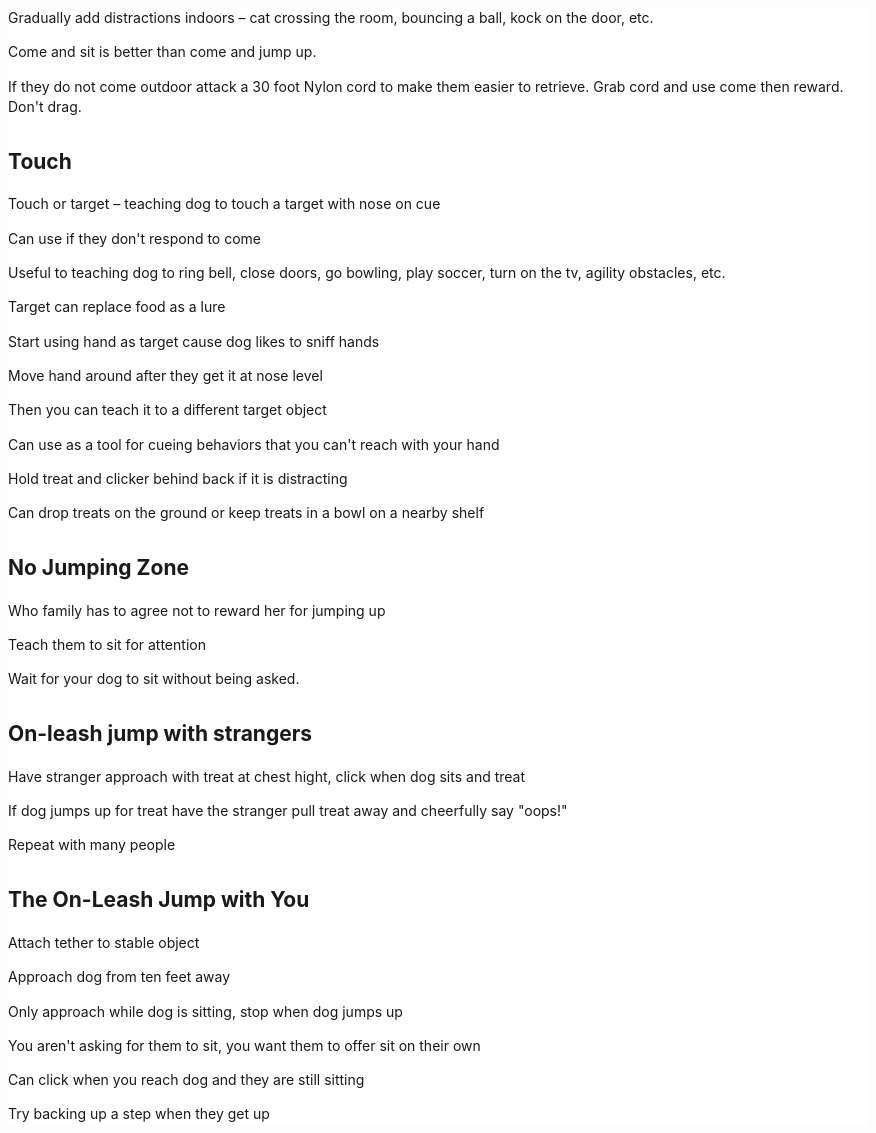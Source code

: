 Gradually add distractions indoors – cat crossing the room, bouncing a ball, kock on the door, etc.

Come and sit is better than come and jump up.

If they do not come outdoor attack a 30 foot Nylon cord to make them easier to retrieve. Grab cord and use come then reward. Don't drag.

## Touch

Touch or target – teaching dog to touch a target with nose on cue

Can use if they don't respond to come

Useful to teaching dog to ring bell, close doors, go bowling, play soccer, turn on the tv, agility obstacles, etc.

Target can replace food as a lure

Start using hand as target cause dog likes to sniff hands

Move hand around after they get it at nose level

Then you can teach it to a different target object

Can use as a tool for cueing behaviors that you can't reach with your hand

Hold treat and clicker behind back if it is distracting

Can drop treats on the ground or keep treats in a bowl on a nearby shelf

## No Jumping Zone

Who family has to agree not to reward her for jumping up

Teach them to sit for attention

Wait for your dog to sit without being asked.

## On-leash jump with strangers

Have stranger approach with treat at chest hight, click when dog sits and treat

If dog jumps up for treat have the stranger pull treat away and cheerfully say "oops!"

Repeat with many people

## The On-Leash Jump with You

Attach tether to stable object

Approach dog from ten feet away

Only approach while dog is sitting, stop when dog jumps up

You aren't asking for them to sit, you want them to offer sit on their own

Can click when you reach dog and they are still sitting

Try backing up a step when they get up
